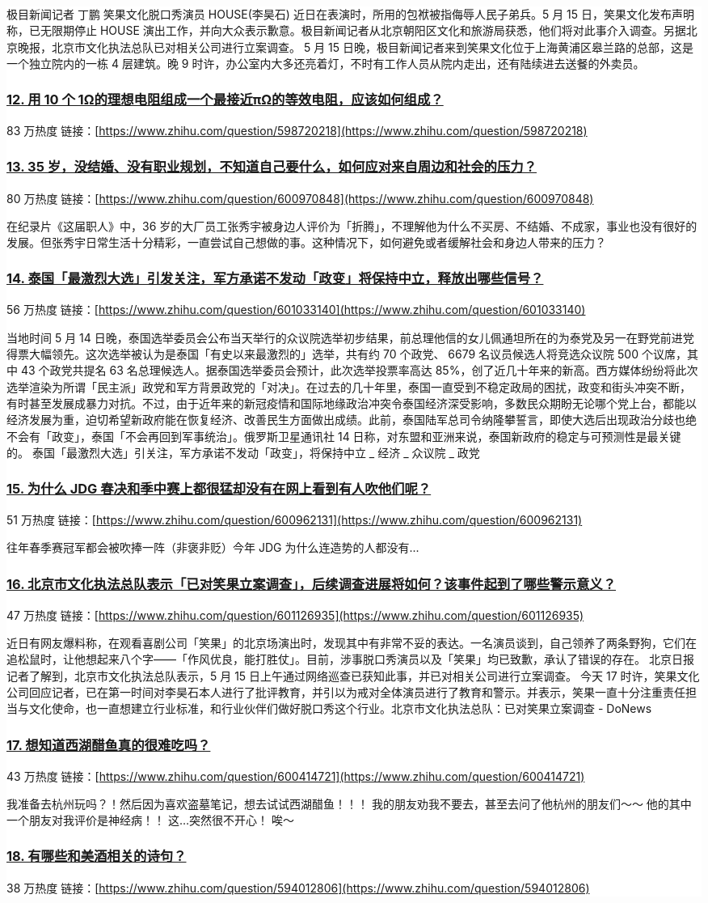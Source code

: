 极目新闻记者 丁鹏 笑果文化脱口秀演员 HOUSE(李昊石) 近日在表演时，所用的包袱被指侮辱人民子弟兵。5 月 15 日，笑果文化发布声明称，已无限期停止 HOUSE 演出工作，并向大众表示歉意。极目新闻记者从北京朝阳区文化和旅游局获悉，他们将对此事介入调查。另据北京晚报，北京市文化执法总队已对相关公司进行立案调查。 5 月 15 日晚，极目新闻记者来到笑果文化位于上海黄浦区皋兰路的总部，这是一个独立院内的一栋 4 层建筑。晚 9 时许，办公室内大多还亮着灯，不时有工作人员从院内走出，还有陆续进去送餐的外卖员。 

### [12. 用 10 个 1Ω的理想电阻组成一个最接近πΩ的等效电阻，应该如何组成？](https://www.zhihu.com/question/598720218)
83 万热度 链接：[https://www.zhihu.com/question/598720218](https://www.zhihu.com/question/598720218)



### [13. 35 岁，没结婚、没有职业规划，不知道自己要什么，如何应对来自周边和社会的压力？](https://www.zhihu.com/question/600970848)
80 万热度 链接：[https://www.zhihu.com/question/600970848](https://www.zhihu.com/question/600970848)

在纪录片《这届职人》中，36 岁的大厂员工张秀宇被身边人评价为「折腾」，不理解他为什么不买房、不结婚、不成家，事业也没有很好的发展。但张秀宇日常生活十分精彩，一直尝试自己想做的事。这种情况下，如何避免或者缓解社会和身边人带来的压力？

### [14. 泰国「最激烈大选」引发关注，军方承诺不发动「政变」将保持中立，释放出哪些信号？](https://www.zhihu.com/question/601033140)
56 万热度 链接：[https://www.zhihu.com/question/601033140](https://www.zhihu.com/question/601033140)

当地时间 5 月 14 日晚，泰国选举委员会公布当天举行的众议院选举初步结果，前总理他信的女儿佩通坦所在的为泰党及另一在野党前进党得票大幅领先。这次选举被认为是泰国「有史以来最激烈的」选举，共有约 70 个政党、 6679 名议员候选人将竞选众议院 500 个议席，其中 43 个政党共提名 63 名总理候选人。据泰国选举委员会预计，此次选举投票率高达 85%，创了近几十年来的新高。西方媒体纷纷将此次选举渲染为所谓「民主派」政党和军方背景政党的「对决」。在过去的几十年里，泰国一直受到不稳定政局的困扰，政变和街头冲突不断，有时甚至发展成暴力对抗。不过，由于近年来的新冠疫情和国际地缘政治冲突令泰国经济深受影响，多数民众期盼无论哪个党上台，都能以经济发展为重，迫切希望新政府能在恢复经济、改善民生方面做出成绩。此前，泰国陆军总司令纳隆攀誓言，即使大选后出现政治分歧也绝不会有「政变」，泰国「不会再回到军事统治」。俄罗斯卫星通讯社 14 日称，对东盟和亚洲来说，泰国新政府的稳定与可预测性是最关键的。 泰国「最激烈大选」引关注，军方承诺不发动「政变」，将保持中立 _ 经济 _ 众议院 _ 政党

### [15. 为什么 JDG 春决和季中赛上都很猛却没有在网上看到有人吹他们呢？](https://www.zhihu.com/question/600962131)
51 万热度 链接：[https://www.zhihu.com/question/600962131](https://www.zhihu.com/question/600962131)

往年春季赛冠军都会被吹捧一阵（非褒非贬）今年 JDG 为什么连造势的人都没有...

### [16. 北京市文化执法总队表示「已对笑果立案调查」，后续调查进展将如何？该事件起到了哪些警示意义？](https://www.zhihu.com/question/601126935)
47 万热度 链接：[https://www.zhihu.com/question/601126935](https://www.zhihu.com/question/601126935)

近日有网友爆料称，在观看喜剧公司「笑果」的北京场演出时，发现其中有非常不妥的表达。一名演员谈到，自己领养了两条野狗，它们在追松鼠时，让他想起来八个字——「作风优良，能打胜仗」。目前，涉事脱口秀演员以及「笑果」均已致歉，承认了错误的存在。 北京日报记者了解到，北京市文化执法总队表示，5 月 15 日上午通过网络巡查已获知此事，并已对相关公司进行立案调查。 今天 17 时许，笑果文化公司回应记者，已在第一时间对李昊石本人进行了批评教育，并引以为戒对全体演员进行了教育和警示。并表示，笑果一直十分注重责任担当与文化使命，也一直想建立行业标准，和行业伙伴们做好脱口秀这个行业。北京市文化执法总队：已对笑果立案调查 - DoNews

### [17. 想知道西湖醋鱼真的很难吃吗？](https://www.zhihu.com/question/600414721)
43 万热度 链接：[https://www.zhihu.com/question/600414721](https://www.zhihu.com/question/600414721)

我准备去杭州玩吗？！然后因为喜欢盗墓笔记，想去试试西湖醋鱼！！！ 我的朋友劝我不要去，甚至去问了他杭州的朋友们～～ 他的其中一个朋友对我评价是神经病！！ 这…突然很不开心！ 唉～

### [18. 有哪些和美酒相关的诗句？](https://www.zhihu.com/question/594012806)
38 万热度 链接：[https://www.zhihu.com/question/594012806](https://www.zhihu.com/question/594012806)

